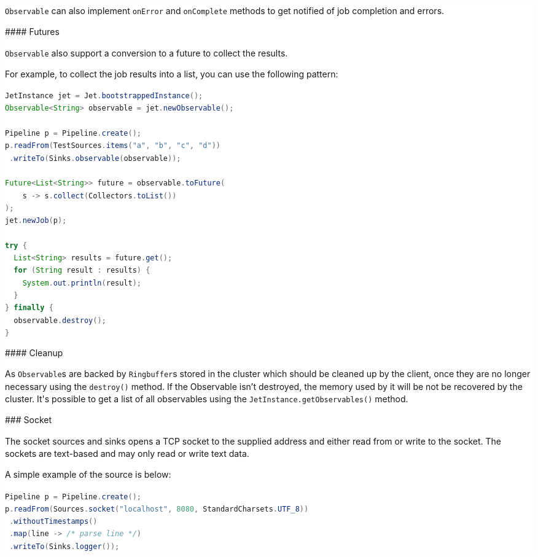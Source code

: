 `Observable` can also implement `onError` and `onComplete` methods to
get notified of job completion and errors.

#### Futures

`Observable` also support a conversion to a future to collect the
results.

For example, to collect the job results into a list, you can use the
following pattern:

```java
JetInstance jet = Jet.bootstrappedInstance();
Observable<String> observable = jet.newObservable();

Pipeline p = Pipeline.create();
p.readFrom(TestSources.items("a", "b", "c", "d"))
 .writeTo(Sinks.observable(observable));

Future<List<String>> future = observable.toFuture(
    s -> s.collect(Collectors.toList())
);
jet.newJob(p);

try {
  List<String> results = future.get();
  for (String result : results) {
    System.out.println(result);
  }
} finally {
  observable.destroy();
}
```

#### Cleanup

As `Observable`s are backed by `Ringbuffer`s stored in the cluster which
should be cleaned up by the client, once they are no longer necessary
using the `destroy()` method. If the Observable isn’t destroyed, the
memory used by it will be not be recovered by the cluster. It's possible
to get a list of all observables using the
`JetInstance.getObservables()` method.

### Socket

The socket sources and sinks opens a TCP socket to the supplied address
and either read from or write to the socket. The sockets are text-based
and may only read or write text data.

A simple example of the source is below:

```java
Pipeline p = Pipeline.create();
p.readFrom(Sources.socket("localhost", 8080, StandardCharsets.UTF_8))
 .withoutTimestamps()
 .map(line -> /* parse line */)
 .writeTo(Sinks.logger());
```
